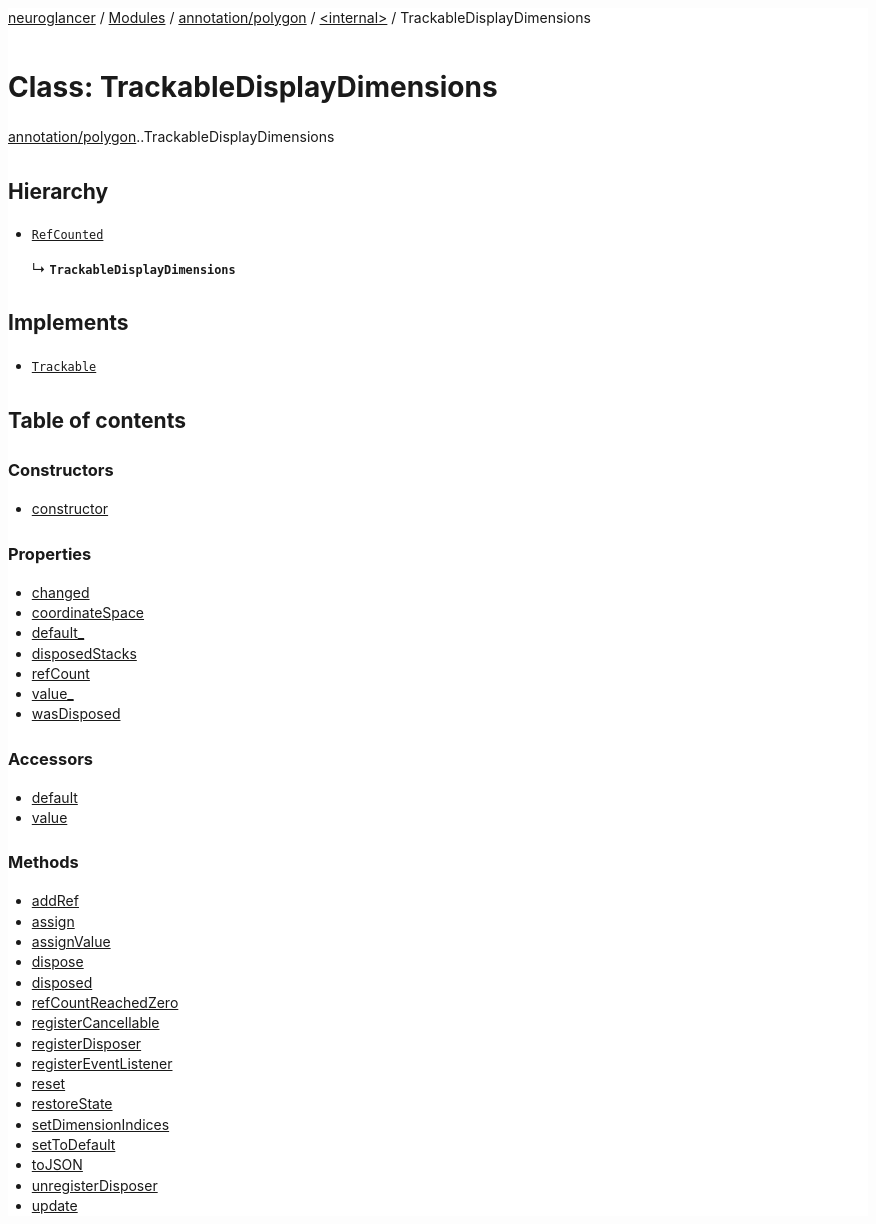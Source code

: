 [neuroglancer](../README.md) / [Modules](../modules.md) / [annotation/polygon](../modules/annotation_polygon.md) / [<internal\>](../modules/annotation_polygon._internal_.md) / TrackableDisplayDimensions

# Class: TrackableDisplayDimensions

[annotation/polygon](../modules/annotation_polygon.md).[<internal>](../modules/annotation_polygon._internal_.md).TrackableDisplayDimensions

## Hierarchy

- [`RefCounted`](util_disposable.RefCounted.md)

  ↳ **`TrackableDisplayDimensions`**

## Implements

- [`Trackable`](../interfaces/util_trackable.Trackable.md)

## Table of contents

### Constructors

- [constructor](annotation_polygon._internal_.TrackableDisplayDimensions.md#constructor)

### Properties

- [changed](annotation_polygon._internal_.TrackableDisplayDimensions.md#changed)
- [coordinateSpace](annotation_polygon._internal_.TrackableDisplayDimensions.md#coordinatespace)
- [default\_](annotation_polygon._internal_.TrackableDisplayDimensions.md#default_)
- [disposedStacks](annotation_polygon._internal_.TrackableDisplayDimensions.md#disposedstacks)
- [refCount](annotation_polygon._internal_.TrackableDisplayDimensions.md#refcount)
- [value\_](annotation_polygon._internal_.TrackableDisplayDimensions.md#value_)
- [wasDisposed](annotation_polygon._internal_.TrackableDisplayDimensions.md#wasdisposed)

### Accessors

- [default](annotation_polygon._internal_.TrackableDisplayDimensions.md#default)
- [value](annotation_polygon._internal_.TrackableDisplayDimensions.md#value)

### Methods

- [addRef](annotation_polygon._internal_.TrackableDisplayDimensions.md#addref)
- [assign](annotation_polygon._internal_.TrackableDisplayDimensions.md#assign)
- [assignValue](annotation_polygon._internal_.TrackableDisplayDimensions.md#assignvalue)
- [dispose](annotation_polygon._internal_.TrackableDisplayDimensions.md#dispose)
- [disposed](annotation_polygon._internal_.TrackableDisplayDimensions.md#disposed)
- [refCountReachedZero](annotation_polygon._internal_.TrackableDisplayDimensions.md#refcountreachedzero)
- [registerCancellable](annotation_polygon._internal_.TrackableDisplayDimensions.md#registercancellable)
- [registerDisposer](annotation_polygon._internal_.TrackableDisplayDimensions.md#registerdisposer)
- [registerEventListener](annotation_polygon._internal_.TrackableDisplayDimensions.md#registereventlistener)
- [reset](annotation_polygon._internal_.TrackableDisplayDimensions.md#reset)
- [restoreState](annotation_polygon._internal_.TrackableDisplayDimensions.md#restorestate)
- [setDimensionIndices](annotation_polygon._internal_.TrackableDisplayDimensions.md#setdimensionindices)
- [setToDefault](annotation_polygon._internal_.TrackableDisplayDimensions.md#settodefault)
- [toJSON](annotation_polygon._internal_.TrackableDisplayDimensions.md#tojson)
- [unregisterDisposer](annotation_polygon._internal_.TrackableDisplayDimensions.md#unregisterdisposer)
- [update](annotation_polygon._internal_.TrackableDisplayDimensions.md#update)